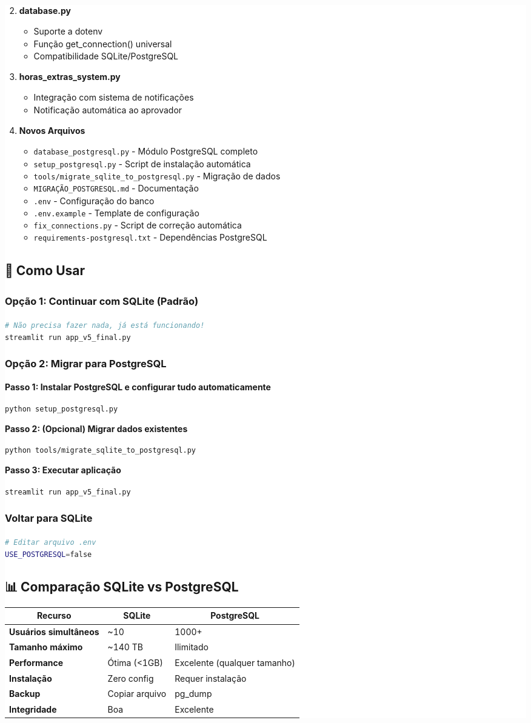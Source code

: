 2. **database.py**
   - Suporte a dotenv
   - Função get_connection() universal
   - Compatibilidade SQLite/PostgreSQL

3. **horas_extras_system.py**
   - Integração com sistema de notificações
   - Notificação automática ao aprovador

4. **Novos Arquivos**
   - `database_postgresql.py` - Módulo PostgreSQL completo
   - `setup_postgresql.py` - Script de instalação automática
   - `tools/migrate_sqlite_to_postgresql.py` - Migração de dados
   - `MIGRAÇÃO_POSTGRESQL.md` - Documentação
   - `.env` - Configuração do banco
   - `.env.example` - Template de configuração
   - `fix_connections.py` - Script de correção automática
   - `requirements-postgresql.txt` - Dependências PostgreSQL

## 🚀 Como Usar

### Opção 1: Continuar com SQLite (Padrão)
```bash
# Não precisa fazer nada, já está funcionando!
streamlit run app_v5_final.py
```

### Opção 2: Migrar para PostgreSQL

**Passo 1: Instalar PostgreSQL e configurar tudo automaticamente**
```bash
python setup_postgresql.py
```

**Passo 2: (Opcional) Migrar dados existentes**
```bash
python tools/migrate_sqlite_to_postgresql.py
```

**Passo 3: Executar aplicação**
```bash
streamlit run app_v5_final.py
```

### Voltar para SQLite
```bash
# Editar arquivo .env
USE_POSTGRESQL=false
```

## 📊 Comparação SQLite vs PostgreSQL

| Recurso | SQLite | PostgreSQL |
|---------|--------|------------|
| **Usuários simultâneos** | ~10 | 1000+ |
| **Tamanho máximo** | ~140 TB | Ilimitado |
| **Performance** | Ótima (<1GB) | Excelente (qualquer tamanho) |
| **Instalação** | Zero config | Requer instalação |
| **Backup** | Copiar arquivo | pg_dump |
| **Integridade** | Boa | Excelente |
